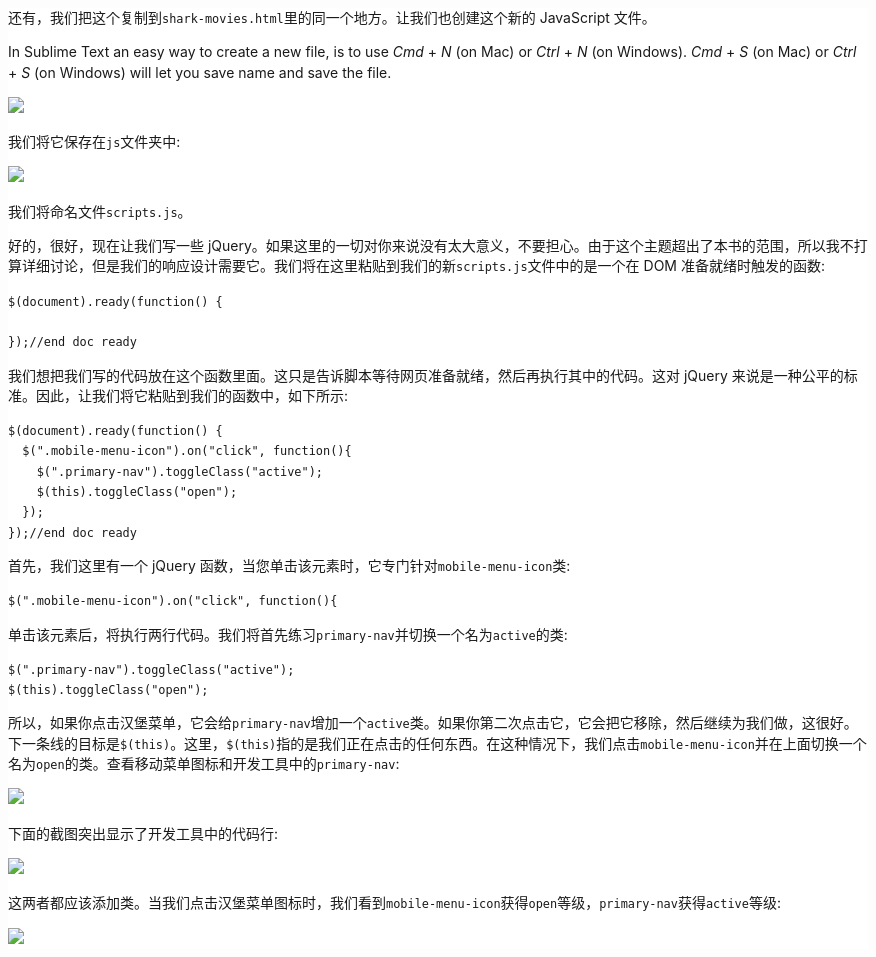 还有，我们把这个复制到`shark-movies.html`里的同一个地方。让我们也创建这个新的 JavaScript 文件。

In Sublime Text an easy way to create a new file, is to use *Cmd* + *N* (on Mac) or *Ctrl* + *N* (on Windows). *Cmd* + *S* (on Mac) or *Ctrl* + *S* (on Windows) will let you save name and save the file.

![](../images/00278.jpeg)

我们将它保存在`js`文件夹中:

![](../images/00279.jpeg)

我们将命名文件`scripts.js`。

好的，很好，现在让我们写一些 jQuery。如果这里的一切对你来说没有太大意义，不要担心。由于这个主题超出了本书的范围，所以我不打算详细讨论，但是我们的响应设计需要它。我们将在这里粘贴到我们的新`scripts.js`文件中的是一个在 DOM 准备就绪时触发的函数:

```html
$(document).ready(function() {

});//end doc ready
```

我们想把我们写的代码放在这个函数里面。这只是告诉脚本等待网页准备就绪，然后再执行其中的代码。这对 jQuery 来说是一种公平的标准。因此，让我们将它粘贴到我们的函数中，如下所示:

```html
$(document).ready(function() {
  $(".mobile-menu-icon").on("click", function(){
    $(".primary-nav").toggleClass("active");
    $(this).toggleClass("open");
  });
});//end doc ready
```

首先，我们这里有一个 jQuery 函数，当您单击该元素时，它专门针对`mobile-menu-icon`类:

```html
$(".mobile-menu-icon").on("click", function(){
```

单击该元素后，将执行两行代码。我们将首先练习`primary-nav`并切换一个名为`active`的类:

```html
$(".primary-nav").toggleClass("active");
$(this).toggleClass("open");
```

所以，如果你点击汉堡菜单，它会给`primary-nav`增加一个`active`类。如果你第二次点击它，它会把它移除，然后继续为我们做，这很好。下一条线的目标是`$(this)`。这里，`$(this)`指的是我们正在点击的任何东西。在这种情况下，我们点击`mobile-menu-icon`并在上面切换一个名为`open`的类。查看移动菜单图标和开发工具中的`primary-nav`:

![](../images/00280.jpeg)

下面的截图突出显示了开发工具中的代码行:

![](../images/00281.jpeg)

这两者都应该添加类。当我们点击汉堡菜单图标时，我们看到`mobile-menu-icon`获得`open`等级，`primary-nav`获得`active`等级:

![](../images/00282.jpeg)

